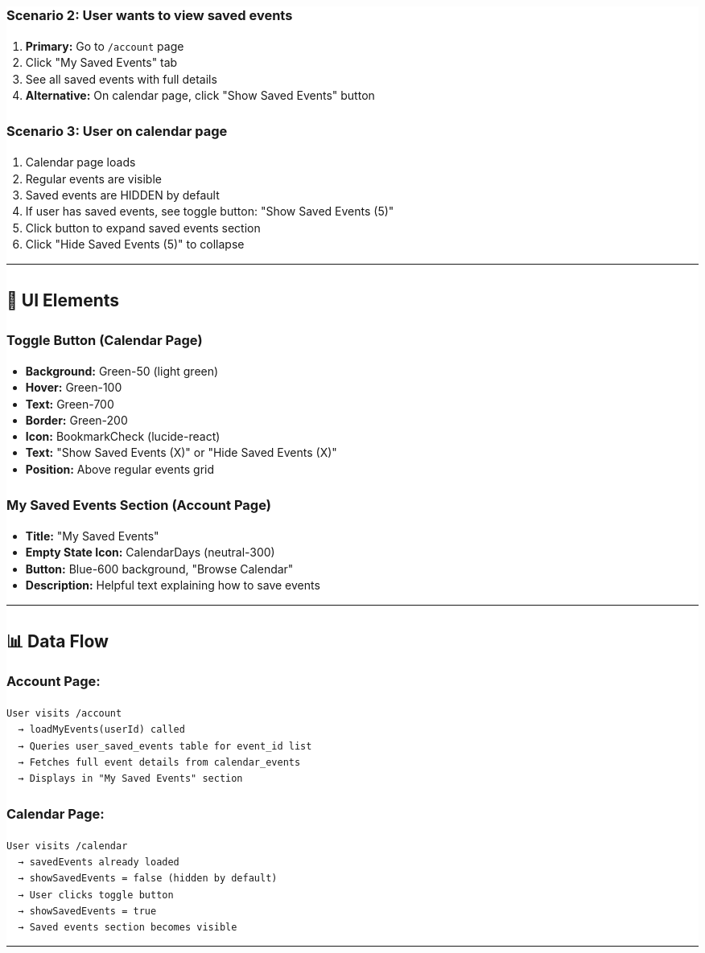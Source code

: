 ### **Scenario 2: User wants to view saved events**
1. **Primary:** Go to `/account` page
2. Click "My Saved Events" tab
3. See all saved events with full details
4. **Alternative:** On calendar page, click "Show Saved Events" button

### **Scenario 3: User on calendar page**
1. Calendar page loads
2. Regular events are visible
3. Saved events are HIDDEN by default
4. If user has saved events, see toggle button: "Show Saved Events (5)"
5. Click button to expand saved events section
6. Click "Hide Saved Events (5)" to collapse

---

## 🎨 **UI Elements**

### Toggle Button (Calendar Page)
- **Background:** Green-50 (light green)
- **Hover:** Green-100
- **Text:** Green-700
- **Border:** Green-200
- **Icon:** BookmarkCheck (lucide-react)
- **Text:** "Show Saved Events (X)" or "Hide Saved Events (X)"
- **Position:** Above regular events grid

### My Saved Events Section (Account Page)
- **Title:** "My Saved Events"
- **Empty State Icon:** CalendarDays (neutral-300)
- **Button:** Blue-600 background, "Browse Calendar"
- **Description:** Helpful text explaining how to save events

---

## 📊 **Data Flow**

### Account Page:
```
User visits /account
  → loadMyEvents(userId) called
  → Queries user_saved_events table for event_id list
  → Fetches full event details from calendar_events
  → Displays in "My Saved Events" section
```

### Calendar Page:
```
User visits /calendar
  → savedEvents already loaded
  → showSavedEvents = false (hidden by default)
  → User clicks toggle button
  → showSavedEvents = true
  → Saved events section becomes visible
```

---